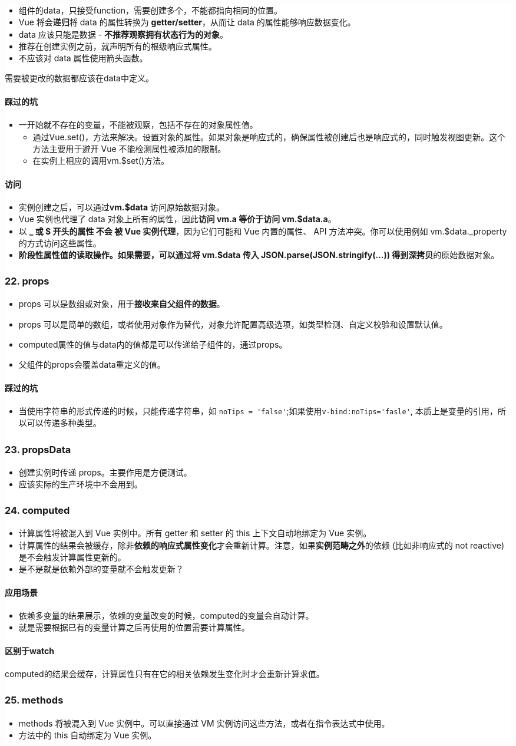 - 组件的data，只接受function，需要创建多个，不能都指向相同的位置。
- Vue 将会**递归**将 data 的属性转换为 **getter/setter**，从而让 data 的属性能够响应数据变化。
- data 应该只能是数据 - **不推荐观察拥有状态行为的对象**。
- 推荐在创建实例之前，就声明所有的根级响应式属性。
- 不应该对 data 属性使用箭头函数。

需要被更改的数据都应该在data中定义。

#### 踩过的坑

- 一开始就不存在的变量，不能被观察，包括不存在的对象属性值。
  - 通过Vue.set()，方法来解决。设置对象的属性。如果对象是响应式的，确保属性被创建后也是响应式的，同时触发视图更新。这个方法主要用于避开 Vue 不能检测属性被添加的限制。
  - 在实例上相应的调用vm.$set()方法。

#### 访问
- 实例创建之后，可以通过**vm.$data** 访问原始数据对象。
- Vue 实例也代理了 data 对象上所有的属性，因此**访问 vm.a 等价于访问 vm.$data.a**。
- 以 **_ 或 $ 开头的属性 不会 被 Vue 实例代理**，因为它们可能和 Vue 内置的属性、 API 方法冲突。你可以使用例如 vm.$data._property 的方式访问这些属性。
- **阶段性属性值的读取操作。**如果需要，可以通过将 vm.$data 传入 JSON.parse(JSON.stringify(...)) 得到**深拷贝**的原始数据对象。

### 22. props

- props 可以是数组或对象，用于**接收来自父组件的数据**。
- props 可以是简单的数组，或者使用对象作为替代，对象允许配置高级选项，如类型检测、自定义校验和设置默认值。

- computed属性的值与data内的值都是可以传递给子组件的，通过props。

- 父组件的props会覆盖data重定义的值。

#### 踩过的坑
- 当使用字符串的形式传递的时候，只能传递字符串，如 `noTips = 'false'`;如果使用`v-bind:noTips='fasle'`,  本质上是变量的引用，所以可以传递多种类型。


### 23. propsData

- 创建实例时传递 props。主要作用是方便测试。
- 应该实际的生产环境中不会用到。

### 24. computed

- 计算属性将被混入到 Vue 实例中。所有 getter 和 setter 的 this 上下文自动地绑定为 Vue 实例。
- 计算属性的结果会被缓存，除非**依赖的响应式属性变化**才会重新计算。注意，如果**实例范畴之外**的依赖 (比如非响应式的 not reactive) 是不会触发计算属性更新的。
- 是不是就是依赖外部的变量就不会触发更新？

#### 应用场景
- 依赖多变量的结果展示，依赖的变量改变的时候，computed的变量会自动计算。
- 就是需要根据已有的变量计算之后再使用的位置需要计算属性。

#### 区别于watch
computed的结果会缓存，计算属性只有在它的相关依赖发生变化时才会重新计算求值。

### 25. methods

- methods 将被混入到 Vue 实例中。可以直接通过 VM 实例访问这些方法，或者在指令表达式中使用。
- 方法中的 this 自动绑定为 Vue 实例。
